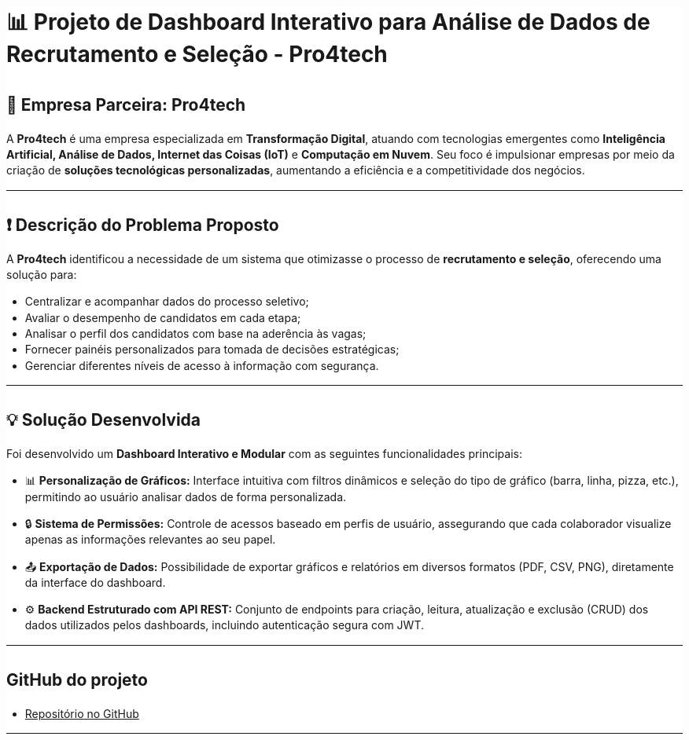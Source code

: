 # 📊 Projeto de Dashboard Interativo para Análise de Dados de Recrutamento e Seleção - **Pro4tech**

## 🏢 Empresa Parceira: Pro4tech

A **Pro4tech** é uma empresa especializada em **Transformação Digital**, atuando com tecnologias emergentes como **Inteligência Artificial, Análise de Dados, Internet das Coisas (IoT)** e **Computação em Nuvem**. Seu foco é impulsionar empresas por meio da criação de **soluções tecnológicas personalizadas**, aumentando a eficiência e a competitividade dos negócios.

---

## ❗ Descrição do Problema Proposto

A **Pro4tech** identificou a necessidade de um sistema que otimizasse o processo de **recrutamento e seleção**, oferecendo uma solução para:

* Centralizar e acompanhar dados do processo seletivo;
* Avaliar o desempenho de candidatos em cada etapa;
* Analisar o perfil dos candidatos com base na aderência às vagas;
* Fornecer painéis personalizados para tomada de decisões estratégicas;
* Gerenciar diferentes níveis de acesso à informação com segurança.

---

## 💡 Solução Desenvolvida

Foi desenvolvido um **Dashboard Interativo e Modular** com as seguintes funcionalidades principais:

* 📊 **Personalização de Gráficos:**
  Interface intuitiva com filtros dinâmicos e seleção do tipo de gráfico (barra, linha, pizza, etc.), permitindo ao usuário analisar dados de forma personalizada.

* 🔒 **Sistema de Permissões:**
  Controle de acessos baseado em perfis de usuário, assegurando que cada colaborador visualize apenas as informações relevantes ao seu papel.

* 📤 **Exportação de Dados:**
  Possibilidade de exportar gráficos e relatórios em diversos formatos (PDF, CSV, PNG), diretamente da interface do dashboard.

* ⚙️ **Backend Estruturado com API REST:**
  Conjunto de endpoints para criação, leitura, atualização e exclusão (CRUD) dos dados utilizados pelos dashboards, incluindo autenticação segura com JWT.

---

## GitHub do projeto

- [Repositório no GitHub](https://github.com/api-5-sem/api-documentation)

---
